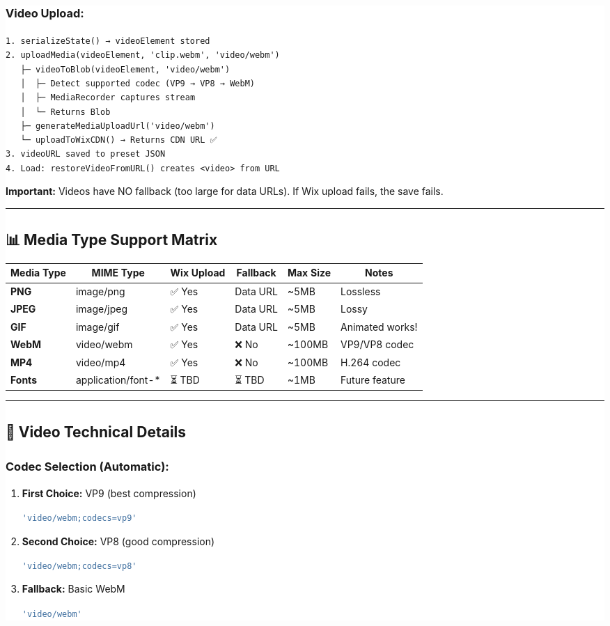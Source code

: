### Video Upload:
```
1. serializeState() → videoElement stored
2. uploadMedia(videoElement, 'clip.webm', 'video/webm')
   ├─ videoToBlob(videoElement, 'video/webm')
   │  ├─ Detect supported codec (VP9 → VP8 → WebM)
   │  ├─ MediaRecorder captures stream
   │  └─ Returns Blob
   ├─ generateMediaUploadUrl('video/webm')
   └─ uploadToWixCDN() → Returns CDN URL ✅
3. videoURL saved to preset JSON
4. Load: restoreVideoFromURL() creates <video> from URL
```

**Important:** Videos have NO fallback (too large for data URLs). If Wix upload fails, the save fails.

---

## 📊 Media Type Support Matrix

| Media Type | MIME Type | Wix Upload | Fallback | Max Size | Notes |
|------------|-----------|------------|----------|----------|-------|
| **PNG** | image/png | ✅ Yes | Data URL | ~5MB | Lossless |
| **JPEG** | image/jpeg | ✅ Yes | Data URL | ~5MB | Lossy |
| **GIF** | image/gif | ✅ Yes | Data URL | ~5MB | Animated works! |
| **WebM** | video/webm | ✅ Yes | ❌ No | ~100MB | VP9/VP8 codec |
| **MP4** | video/mp4 | ✅ Yes | ❌ No | ~100MB | H.264 codec |
| **Fonts** | application/font-* | ⏳ TBD | ⏳ TBD | ~1MB | Future feature |

---

## 🎥 Video Technical Details

### Codec Selection (Automatic):

1. **First Choice:** VP9 (best compression)
   ```javascript
   'video/webm;codecs=vp9'
   ```

2. **Second Choice:** VP8 (good compression)
   ```javascript
   'video/webm;codecs=vp8'
   ```

3. **Fallback:** Basic WebM
   ```javascript
   'video/webm'
   ```
